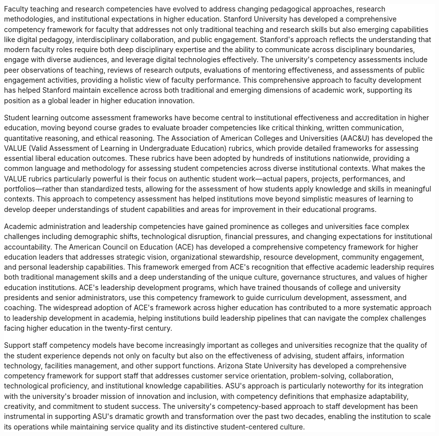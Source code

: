 Faculty teaching and research competencies have evolved to address changing pedagogical approaches, research methodologies, and institutional expectations in higher education. Stanford University has developed a comprehensive competency framework for faculty that addresses not only traditional teaching and research skills but also emerging capabilities like digital pedagogy, interdisciplinary collaboration, and public engagement. Stanford's approach reflects the understanding that modern faculty roles require both deep disciplinary expertise and the ability to communicate across disciplinary boundaries, engage with diverse audiences, and leverage digital technologies effectively. The university's competency assessments include peer observations of teaching, reviews of research outputs, evaluations of mentoring effectiveness, and assessments of public engagement activities, providing a holistic view of faculty performance. This comprehensive approach to faculty development has helped Stanford maintain excellence across both traditional and emerging dimensions of academic work, supporting its position as a global leader in higher education innovation.

Student learning outcome assessment frameworks have become central to institutional effectiveness and accreditation in higher education, moving beyond course grades to evaluate broader competencies like critical thinking, written communication, quantitative reasoning, and ethical reasoning. The Association of American Colleges and Universities (AAC&U) has developed the VALUE (Valid Assessment of Learning in Undergraduate Education) rubrics, which provide detailed frameworks for assessing essential liberal education outcomes. These rubrics have been adopted by hundreds of institutions nationwide, providing a common language and methodology for assessing student competencies across diverse institutional contexts. What makes the VALUE rubrics particularly powerful is their focus on authentic student work—actual papers, projects, performances, and portfolios—rather than standardized tests, allowing for the assessment of how students apply knowledge and skills in meaningful contexts. This approach to competency assessment has helped institutions move beyond simplistic measures of learning to develop deeper understandings of student capabilities and areas for improvement in their educational programs.

Academic administration and leadership competencies have gained prominence as colleges and universities face complex challenges including demographic shifts, technological disruption, financial pressures, and changing expectations for institutional accountability. The American Council on Education (ACE) has developed a comprehensive competency framework for higher education leaders that addresses strategic vision, organizational stewardship, resource development, community engagement, and personal leadership capabilities. This framework emerged from ACE's recognition that effective academic leadership requires both traditional management skills and a deep understanding of the unique culture, governance structures, and values of higher education institutions. ACE's leadership development programs, which have trained thousands of college and university presidents and senior administrators, use this competency framework to guide curriculum development, assessment, and coaching. The widespread adoption of ACE's framework across higher education has contributed to a more systematic approach to leadership development in academia, helping institutions build leadership pipelines that can navigate the complex challenges facing higher education in the twenty-first century.

Support staff competency models have become increasingly important as colleges and universities recognize that the quality of the student experience depends not only on faculty but also on the effectiveness of advising, student affairs, information technology, facilities management, and other support functions. Arizona State University has developed a comprehensive competency framework for support staff that addresses customer service orientation, problem-solving, collaboration, technological proficiency, and institutional knowledge capabilities. ASU's approach is particularly noteworthy for its integration with the university's broader mission of innovation and inclusion, with competency definitions that emphasize adaptability, creativity, and commitment to student success. The university's competency-based approach to staff development has been instrumental in supporting ASU's dramatic growth and transformation over the past two decades, enabling the institution to scale its operations while maintaining service quality and its distinctive student-centered culture.

